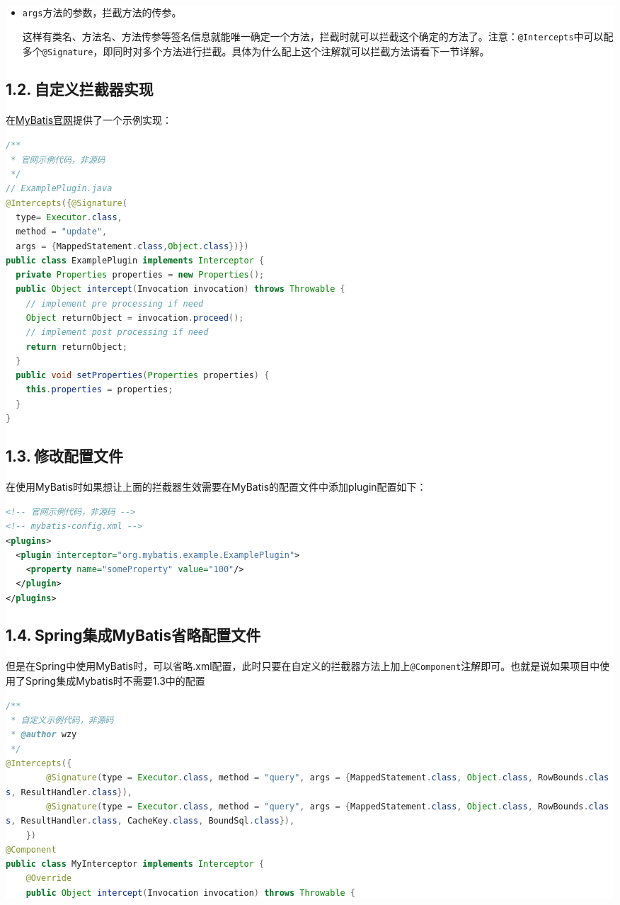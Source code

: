 - `args`方法的参数，拦截方法的传参。

  这样有类名、方法名、方法传参等签名信息就能唯一确定一个方法，拦截时就可以拦截这个确定的方法了。注意：`@Intercepts`中可以配多个`@Signature`，即同时对多个方法进行拦截。具体为什么配上这个注解就可以拦截方法请看下一节详解。

## 1.2. 自定义拦截器实现

在[MyBatis官网](https://mybatis.org/mybatis-3/zh/configuration.html#plugins)提供了一个示例实现：

```java
/**
 * 官网示例代码，非源码
 */
// ExamplePlugin.java
@Intercepts({@Signature(
  type= Executor.class,
  method = "update",
  args = {MappedStatement.class,Object.class})})
public class ExamplePlugin implements Interceptor {
  private Properties properties = new Properties();
  public Object intercept(Invocation invocation) throws Throwable {
    // implement pre processing if need
    Object returnObject = invocation.proceed();
    // implement post processing if need
    return returnObject;
  }
  public void setProperties(Properties properties) {
    this.properties = properties;
  }
}
```

## 1.3. 修改配置文件

在使用MyBatis时如果想让上面的拦截器生效需要在MyBatis的配置文件中添加plugin配置如下：

```xml
<!-- 官网示例代码，非源码 -->
<!-- mybatis-config.xml -->
<plugins>
  <plugin interceptor="org.mybatis.example.ExamplePlugin">
    <property name="someProperty" value="100"/>
  </plugin>
</plugins>
```

## 1.4. Spring集成MyBatis省略配置文件

但是在Spring中使用MyBatis时，可以省略.xml配置，此时只要在自定义的拦截器方法上加上`@Component`注解即可。也就是说如果项目中使用了Spring集成Mybatis时不需要1.3中的配置

```java
/**
 * 自定义示例代码，非源码
 * @author wzy
 */
@Intercepts({
        @Signature(type = Executor.class, method = "query", args = {MappedStatement.class, Object.class, RowBounds.class, ResultHandler.class}),
        @Signature(type = Executor.class, method = "query", args = {MappedStatement.class, Object.class, RowBounds.class, ResultHandler.class, CacheKey.class, BoundSql.class}),
    })
@Component
public class MyInterceptor implements Interceptor {
    @Override
    public Object intercept(Invocation invocation) throws Throwable {
```